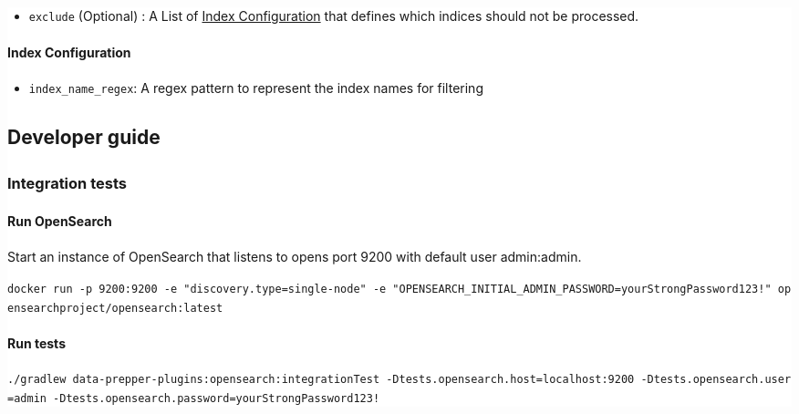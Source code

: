 
* `exclude` (Optional) : A List of [Index Configuration](#index_configuration) that defines which indices should not be processed.

#### <a name="index_configuration">Index Configuration</a>

* `index_name_regex`: A regex pattern to represent the index names for filtering

## Developer guide

### Integration tests

#### Run OpenSearch

Start an instance of OpenSearch that listens to opens port 9200 with default user admin:admin.
```
docker run -p 9200:9200 -e "discovery.type=single-node" -e "OPENSEARCH_INITIAL_ADMIN_PASSWORD=yourStrongPassword123!" opensearchproject/opensearch:latest
```

#### Run tests

```
./gradlew data-prepper-plugins:opensearch:integrationTest -Dtests.opensearch.host=localhost:9200 -Dtests.opensearch.user=admin -Dtests.opensearch.password=yourStrongPassword123!
```

